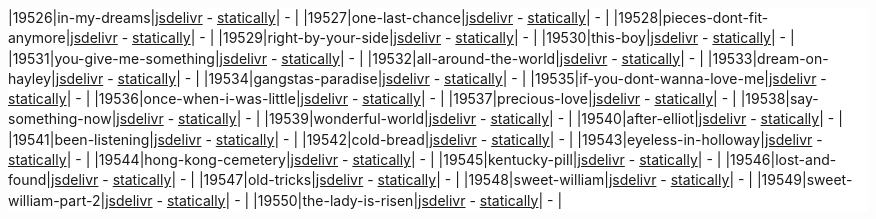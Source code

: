 |19526|in-my-dreams|[jsdelivr](https://cdn.jsdelivr.net/gh/dbchord/c5-1-3/15001-20000/19501-20000/in-my-dreams.webp) - [statically](https://cdn.statically.io/gh/dbchord/c5-1-3/i/15001-20000/19501-20000/in-my-dreams.webp)| - |
|19527|one-last-chance|[jsdelivr](https://cdn.jsdelivr.net/gh/dbchord/c5-1-3/15001-20000/19501-20000/one-last-chance.webp) - [statically](https://cdn.statically.io/gh/dbchord/c5-1-3/i/15001-20000/19501-20000/one-last-chance.webp)| - |
|19528|pieces-dont-fit-anymore|[jsdelivr](https://cdn.jsdelivr.net/gh/dbchord/c5-1-3/15001-20000/19501-20000/pieces-dont-fit-anymore.webp) - [statically](https://cdn.statically.io/gh/dbchord/c5-1-3/i/15001-20000/19501-20000/pieces-dont-fit-anymore.webp)| - |
|19529|right-by-your-side|[jsdelivr](https://cdn.jsdelivr.net/gh/dbchord/c5-1-3/15001-20000/19501-20000/right-by-your-side.webp) - [statically](https://cdn.statically.io/gh/dbchord/c5-1-3/i/15001-20000/19501-20000/right-by-your-side.webp)| - |
|19530|this-boy|[jsdelivr](https://cdn.jsdelivr.net/gh/dbchord/c5-1-3/15001-20000/19501-20000/this-boy.webp) - [statically](https://cdn.statically.io/gh/dbchord/c5-1-3/i/15001-20000/19501-20000/this-boy.webp)| - |
|19531|you-give-me-something|[jsdelivr](https://cdn.jsdelivr.net/gh/dbchord/c5-1-3/15001-20000/19501-20000/you-give-me-something.webp) - [statically](https://cdn.statically.io/gh/dbchord/c5-1-3/i/15001-20000/19501-20000/you-give-me-something.webp)| - |
|19532|all-around-the-world|[jsdelivr](https://cdn.jsdelivr.net/gh/dbchord/c5-1-3/15001-20000/19501-20000/all-around-the-world.webp) - [statically](https://cdn.statically.io/gh/dbchord/c5-1-3/i/15001-20000/19501-20000/all-around-the-world.webp)| - |
|19533|dream-on-hayley|[jsdelivr](https://cdn.jsdelivr.net/gh/dbchord/c5-1-3/15001-20000/19501-20000/dream-on-hayley.webp) - [statically](https://cdn.statically.io/gh/dbchord/c5-1-3/i/15001-20000/19501-20000/dream-on-hayley.webp)| - |
|19534|gangstas-paradise|[jsdelivr](https://cdn.jsdelivr.net/gh/dbchord/c5-1-3/15001-20000/19501-20000/gangstas-paradise.webp) - [statically](https://cdn.statically.io/gh/dbchord/c5-1-3/i/15001-20000/19501-20000/gangstas-paradise.webp)| - |
|19535|if-you-dont-wanna-love-me|[jsdelivr](https://cdn.jsdelivr.net/gh/dbchord/c5-1-3/15001-20000/19501-20000/if-you-dont-wanna-love-me.webp) - [statically](https://cdn.statically.io/gh/dbchord/c5-1-3/i/15001-20000/19501-20000/if-you-dont-wanna-love-me.webp)| - |
|19536|once-when-i-was-little|[jsdelivr](https://cdn.jsdelivr.net/gh/dbchord/c5-1-3/15001-20000/19501-20000/once-when-i-was-little.webp) - [statically](https://cdn.statically.io/gh/dbchord/c5-1-3/i/15001-20000/19501-20000/once-when-i-was-little.webp)| - |
|19537|precious-love|[jsdelivr](https://cdn.jsdelivr.net/gh/dbchord/c5-1-3/15001-20000/19501-20000/precious-love.webp) - [statically](https://cdn.statically.io/gh/dbchord/c5-1-3/i/15001-20000/19501-20000/precious-love.webp)| - |
|19538|say-something-now|[jsdelivr](https://cdn.jsdelivr.net/gh/dbchord/c5-1-3/15001-20000/19501-20000/say-something-now.webp) - [statically](https://cdn.statically.io/gh/dbchord/c5-1-3/i/15001-20000/19501-20000/say-something-now.webp)| - |
|19539|wonderful-world|[jsdelivr](https://cdn.jsdelivr.net/gh/dbchord/c5-1-3/15001-20000/19501-20000/wonderful-world.webp) - [statically](https://cdn.statically.io/gh/dbchord/c5-1-3/i/15001-20000/19501-20000/wonderful-world.webp)| - |
|19540|after-elliot|[jsdelivr](https://cdn.jsdelivr.net/gh/dbchord/c5-1-3/15001-20000/19501-20000/after-elliot.webp) - [statically](https://cdn.statically.io/gh/dbchord/c5-1-3/i/15001-20000/19501-20000/after-elliot.webp)| - |
|19541|been-listening|[jsdelivr](https://cdn.jsdelivr.net/gh/dbchord/c5-1-3/15001-20000/19501-20000/been-listening.webp) - [statically](https://cdn.statically.io/gh/dbchord/c5-1-3/i/15001-20000/19501-20000/been-listening.webp)| - |
|19542|cold-bread|[jsdelivr](https://cdn.jsdelivr.net/gh/dbchord/c5-1-3/15001-20000/19501-20000/cold-bread.webp) - [statically](https://cdn.statically.io/gh/dbchord/c5-1-3/i/15001-20000/19501-20000/cold-bread.webp)| - |
|19543|eyeless-in-holloway|[jsdelivr](https://cdn.jsdelivr.net/gh/dbchord/c5-1-3/15001-20000/19501-20000/eyeless-in-holloway.webp) - [statically](https://cdn.statically.io/gh/dbchord/c5-1-3/i/15001-20000/19501-20000/eyeless-in-holloway.webp)| - |
|19544|hong-kong-cemetery|[jsdelivr](https://cdn.jsdelivr.net/gh/dbchord/c5-1-3/15001-20000/19501-20000/hong-kong-cemetery.webp) - [statically](https://cdn.statically.io/gh/dbchord/c5-1-3/i/15001-20000/19501-20000/hong-kong-cemetery.webp)| - |
|19545|kentucky-pill|[jsdelivr](https://cdn.jsdelivr.net/gh/dbchord/c5-1-3/15001-20000/19501-20000/kentucky-pill.webp) - [statically](https://cdn.statically.io/gh/dbchord/c5-1-3/i/15001-20000/19501-20000/kentucky-pill.webp)| - |
|19546|lost-and-found|[jsdelivr](https://cdn.jsdelivr.net/gh/dbchord/c5-1-3/15001-20000/19501-20000/lost-and-found.webp) - [statically](https://cdn.statically.io/gh/dbchord/c5-1-3/i/15001-20000/19501-20000/lost-and-found.webp)| - |
|19547|old-tricks|[jsdelivr](https://cdn.jsdelivr.net/gh/dbchord/c5-1-3/15001-20000/19501-20000/old-tricks.webp) - [statically](https://cdn.statically.io/gh/dbchord/c5-1-3/i/15001-20000/19501-20000/old-tricks.webp)| - |
|19548|sweet-william|[jsdelivr](https://cdn.jsdelivr.net/gh/dbchord/c5-1-3/15001-20000/19501-20000/sweet-william.webp) - [statically](https://cdn.statically.io/gh/dbchord/c5-1-3/i/15001-20000/19501-20000/sweet-william.webp)| - |
|19549|sweet-william-part-2|[jsdelivr](https://cdn.jsdelivr.net/gh/dbchord/c5-1-3/15001-20000/19501-20000/sweet-william-part-2.webp) - [statically](https://cdn.statically.io/gh/dbchord/c5-1-3/i/15001-20000/19501-20000/sweet-william-part-2.webp)| - |
|19550|the-lady-is-risen|[jsdelivr](https://cdn.jsdelivr.net/gh/dbchord/c5-1-3/15001-20000/19501-20000/the-lady-is-risen.webp) - [statically](https://cdn.statically.io/gh/dbchord/c5-1-3/i/15001-20000/19501-20000/the-lady-is-risen.webp)| - |